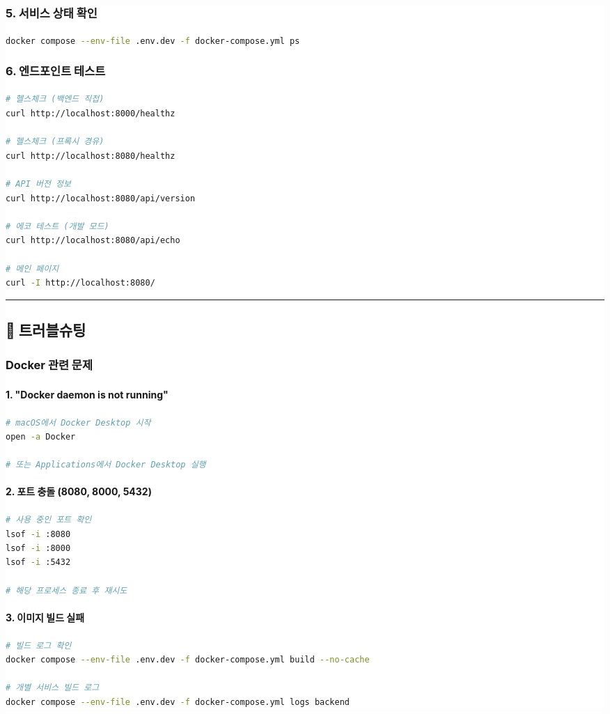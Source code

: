 ### 5. 서비스 상태 확인
```bash
docker compose --env-file .env.dev -f docker-compose.yml ps
```

### 6. 엔드포인트 테스트
```bash
# 헬스체크 (백엔드 직접)
curl http://localhost:8000/healthz

# 헬스체크 (프록시 경유)
curl http://localhost:8080/healthz

# API 버전 정보
curl http://localhost:8080/api/version

# 에코 테스트 (개발 모드)
curl http://localhost:8080/api/echo

# 메인 페이지
curl -I http://localhost:8080/
```

---

## 🔧 트러블슈팅

### Docker 관련 문제

#### 1. "Docker daemon is not running"
```bash
# macOS에서 Docker Desktop 시작
open -a Docker

# 또는 Applications에서 Docker Desktop 실행
```

#### 2. 포트 충돌 (8080, 8000, 5432)
```bash
# 사용 중인 포트 확인
lsof -i :8080
lsof -i :8000
lsof -i :5432

# 해당 프로세스 종료 후 재시도
```

#### 3. 이미지 빌드 실패
```bash
# 빌드 로그 확인
docker compose --env-file .env.dev -f docker-compose.yml build --no-cache

# 개별 서비스 빌드 로그
docker compose --env-file .env.dev -f docker-compose.yml logs backend
```
